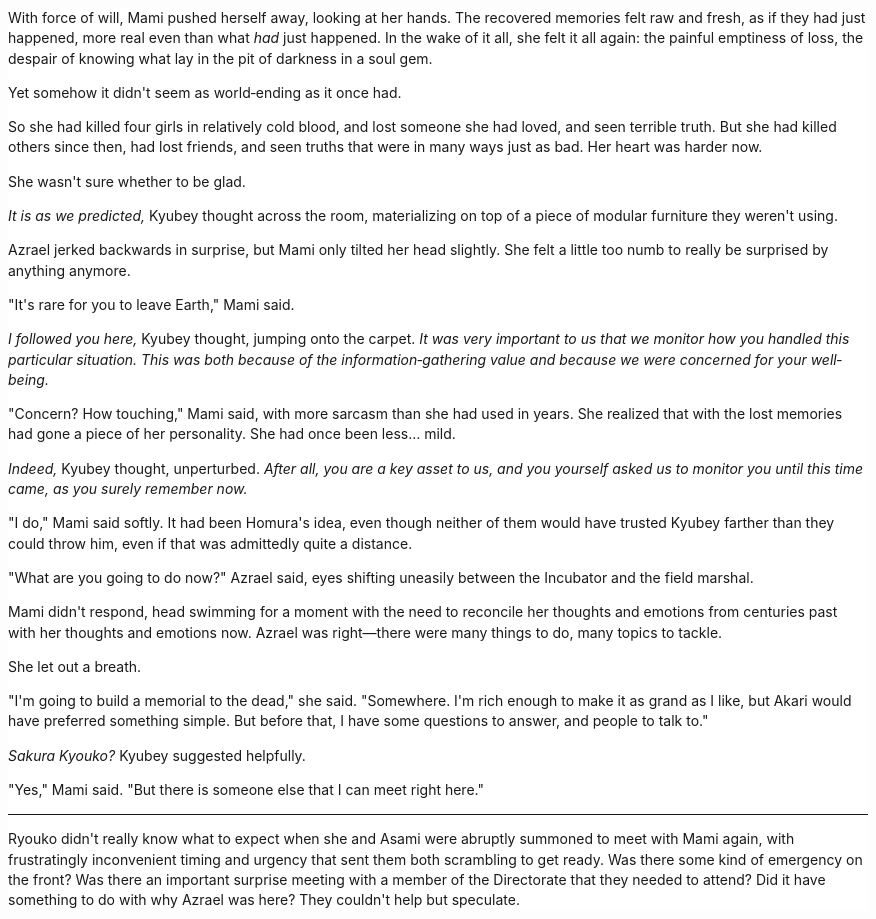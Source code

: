 With force of will, Mami pushed herself away, looking at her hands. The recovered memories felt raw and fresh, as if they had just happened, more real even than what *had* just happened. In the wake of it all, she felt it all again: the painful emptiness of loss, the despair of knowing what lay in the pit of darkness in a soul gem.

Yet somehow it didn't seem as world‐ending as it once had.

So she had killed four girls in relatively cold blood, and lost someone she had loved, and seen terrible truth. But she had killed others since then, had lost friends, and seen truths that were in many ways just as bad. Her heart was harder now.

She wasn't sure whether to be glad.

*It is as we predicted,* Kyubey thought across the room, materializing on top of a piece of modular furniture they weren't using.

Azrael jerked backwards in surprise, but Mami only tilted her head slightly. She felt a little too numb to really be surprised by anything anymore.

"It's rare for you to leave Earth," Mami said.

*I followed you here,* Kyubey thought, jumping onto the carpet. *It was very important to us that we monitor how you handled this particular situation. This was both because of the information‐gathering value and because we were concerned for your well‐being.*

"Concern? How touching," Mami said, with more sarcasm than she had used in years. She realized that with the lost memories had gone a piece of her personality. She had once been less… mild.

*Indeed,* Kyubey thought, unperturbed. *After all, you are a key asset to us, and you yourself asked us to monitor you until this time came, as you surely remember now.*

"I do," Mami said softly. It had been Homura's idea, even though neither of them would have trusted Kyubey farther than they could throw him, even if that was admittedly quite a distance.

"What are you going to do now?" Azrael said, eyes shifting uneasily between the Incubator and the field marshal.

Mami didn't respond, head swimming for a moment with the need to reconcile her thoughts and emotions from centuries past with her thoughts and emotions now. Azrael was right—there were many things to do, many topics to tackle.

She let out a breath.

"I'm going to build a memorial to the dead," she said. "Somewhere. I'm rich enough to make it as grand as I like, but Akari would have preferred something simple. But before that, I have some questions to answer, and people to talk to."

*Sakura Kyouko?* Kyubey suggested helpfully.

"Yes," Mami said. "But there is someone else that I can meet right here."

***

Ryouko didn't really know what to expect when she and Asami were abruptly summoned to meet with Mami again, with frustratingly inconvenient timing and urgency that sent them both scrambling to get ready. Was there some kind of emergency on the front? Was there an important surprise meeting with a member of the Directorate that they needed to attend? Did it have something to do with why Azrael was here? They couldn't help but speculate.
